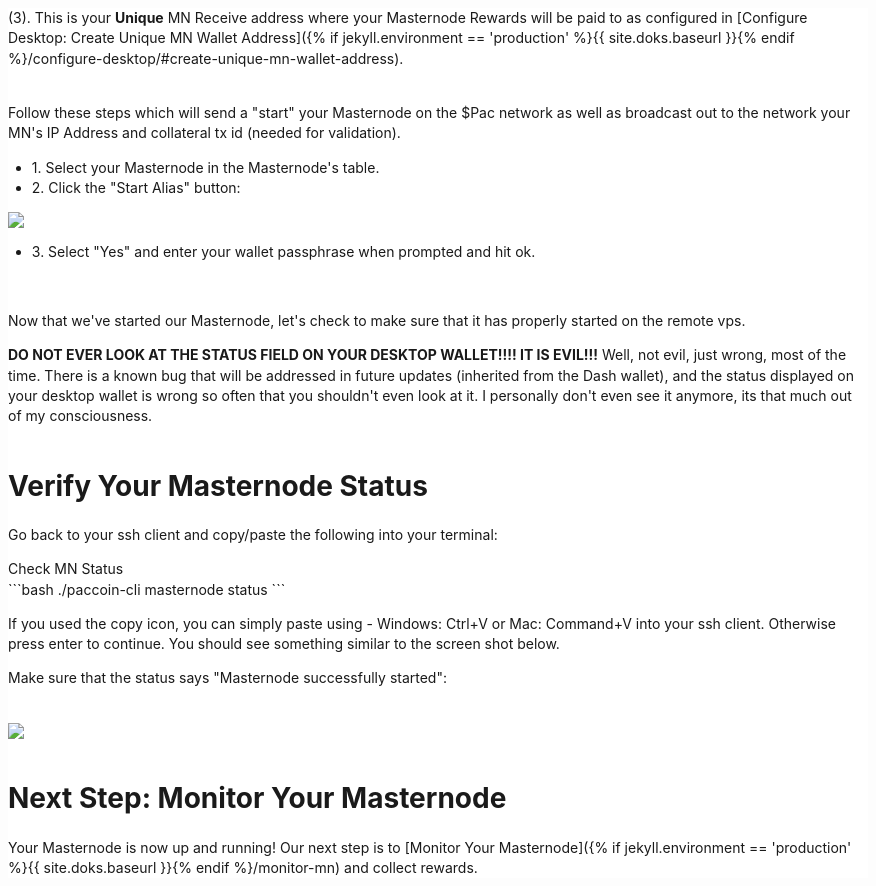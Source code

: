 (3). This is your **Unique** MN Receive address where your Masternode Rewards will be paid to as configured in [Configure Desktop: Create Unique MN Wallet Address]({% if jekyll.environment == 'production' %}{{ site.doks.baseurl }}{% endif %}/configure-desktop/#create-unique-mn-wallet-address).
<br/>


<br/>
Follow these steps which will send a "start" your Masternode on the $Pac network as well as broadcast out to the network your MN's IP Address and collateral tx id (needed for validation).


- 1\. Select your Masternode in the Masternode's table.
- 2\. Click the "Start Alias" button:

<img src="{% if jekyll.environment == 'production' %}{{ site.doks.baseurl }}{% endif %}/images/mn-tab3.png" style="display: block;margin-left: auto;margin-right: auto;width: 100%;"/>

- 3\. Select "Yes" and enter your wallet passphrase when prompted and hit ok.


<br/>

Now that we've started our Masternode, let's check to make sure that it has properly started on the remote vps.



<div class="callout callout--warning">
    <p>
    <strong>DO NOT EVER LOOK AT THE STATUS FIELD ON YOUR DESKTOP WALLET!!!! IT IS EVIL!!!</strong>
    Well, not evil, just wrong, most of the time. There is a known bug that will be addressed in future updates (inherited from the Dash wallet), and the status displayed on your desktop wallet is wrong so often that you shouldn't even look at it. I personally don't even see it anymore, its that much out of my consciousness.
    </p>
</div>



# Verify Your Masternode Status

Go back to your ssh client and copy/paste the following into your terminal:

<div class="example" >Check MN Status
</div>
```bash
./paccoin-cli masternode status
```

If you used the copy icon, you can simply paste using - Windows: Ctrl+V or Mac: Command+V into your ssh client.
Otherwise press enter to continue. You should see something similar to the screen shot below. 

Make sure that the status says "Masternode successfully started":

<br/>
<img src="{% if jekyll.environment == 'production' %}{{ site.doks.baseurl }}{% endif %}/images/mn-status.png" style="display: block;margin-left: auto;margin-right: auto;width: 100%;"/>

# Next Step: Monitor Your Masternode

Your Masternode is now up and running! Our next step is to [Monitor Your Masternode]({% if jekyll.environment == 'production' %}{{ site.doks.baseurl }}{% endif %}/monitor-mn) and collect rewards.



